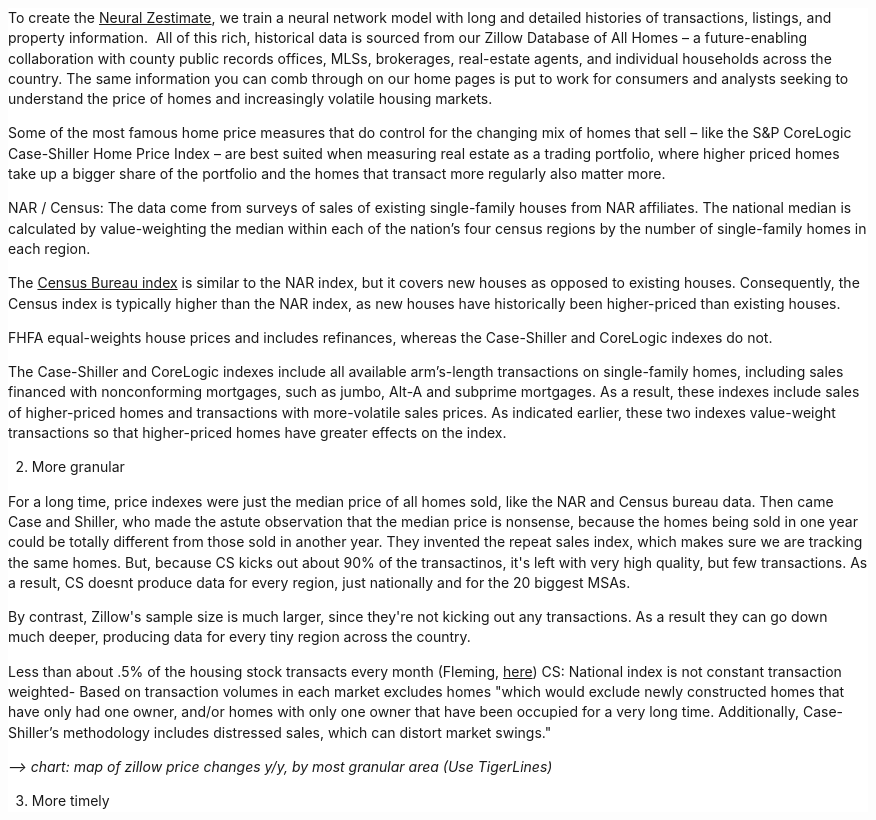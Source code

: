 To create the [Neural Zestimate](https://zillow.mediaroom.com/2021-06-15-Zillow-Launches-New-Neural-Zestimate,-Yielding-Major-Accuracy-Gains), we train a neural network model with long and detailed histories of transactions, listings, and property information.  All of this rich, historical data is sourced from our Zillow Database of All Homes – a future-enabling collaboration with county public records offices, MLSs, brokerages, real-estate agents, and individual households across the country. The same information you can comb through on our home pages is put to work for consumers and analysts seeking to understand the price of homes and increasingly volatile housing markets.

Some of the most famous home price measures that do control for the changing mix of homes that sell – like the S&P CoreLogic Case-Shiller Home Price Index – are best suited when measuring real estate as a trading portfolio, where higher priced homes take up a bigger share of the portfolio and the homes that transact more regularly also matter more.

NAR / Census: The data come from surveys of sales of existing single-family houses from NAR affiliates. The national median is calculated by value-weighting the median within each of the nation’s four census regions by the number of single-family homes in each region.

The [Census Bureau index](http://research.stlouisfed.org/fred2/series/mspnhsus) is similar to the NAR index, but it covers new houses as opposed to existing houses. Consequently, the Census index is typically higher than the NAR index, as new houses have historically been higher-priced than existing houses.

FHFA equal-weights house prices and includes refinances, whereas the Case-Shiller and CoreLogic indexes do not.

The Case-Shiller and CoreLogic indexes include all available arm’s-length transactions on single-family homes, including sales financed with nonconforming mortgages, such as jumbo, Alt-A and subprime mortgages. As a result, these indexes include sales of higher-priced homes and transactions with more-volatile sales prices. As indicated earlier, these two indexes value-weight transactions so that higher-priced homes have greater effects on the index.

2. More granular

For a long time, price indexes were just the median price of all homes sold, like the NAR and Census bureau data. Then came Case and Shiller, who made the astute observation that the median price is nonsense, because the homes being sold in one year could be totally different from those sold in another year. They invented the repeat sales index, which makes sure we are tracking the same homes. But, because CS kicks out about 90% of the transactinos, it's left with very high quality, but few transactions. As a result, CS doesnt produce data for every region, just nationally and for the 20 biggest MSAs.

By contrast, Zillow's sample size is much larger, since they're not kicking out any transactions. As a result they can go down much deeper, producing data for every tiny region across the country.

Less than about .5% of the housing stock transacts every month (Fleming, [here](https://wp.zillowstatic.com/3/D_LDTAppreciatingtheDifferences091313-55384b.pdf))
CS: National index is not constant transaction weighted- Based on transaction volumes in each market
excludes homes "which would exclude newly constructed homes that have only had one owner, and/or homes with only one owner that have been occupied for a very long time. Additionally, Case-Shiller’s methodology includes distressed sales, which can distort market swings."

*--> chart: map of zillow price changes y/y, by most granular area (Use TigerLines)*

3. More timely
